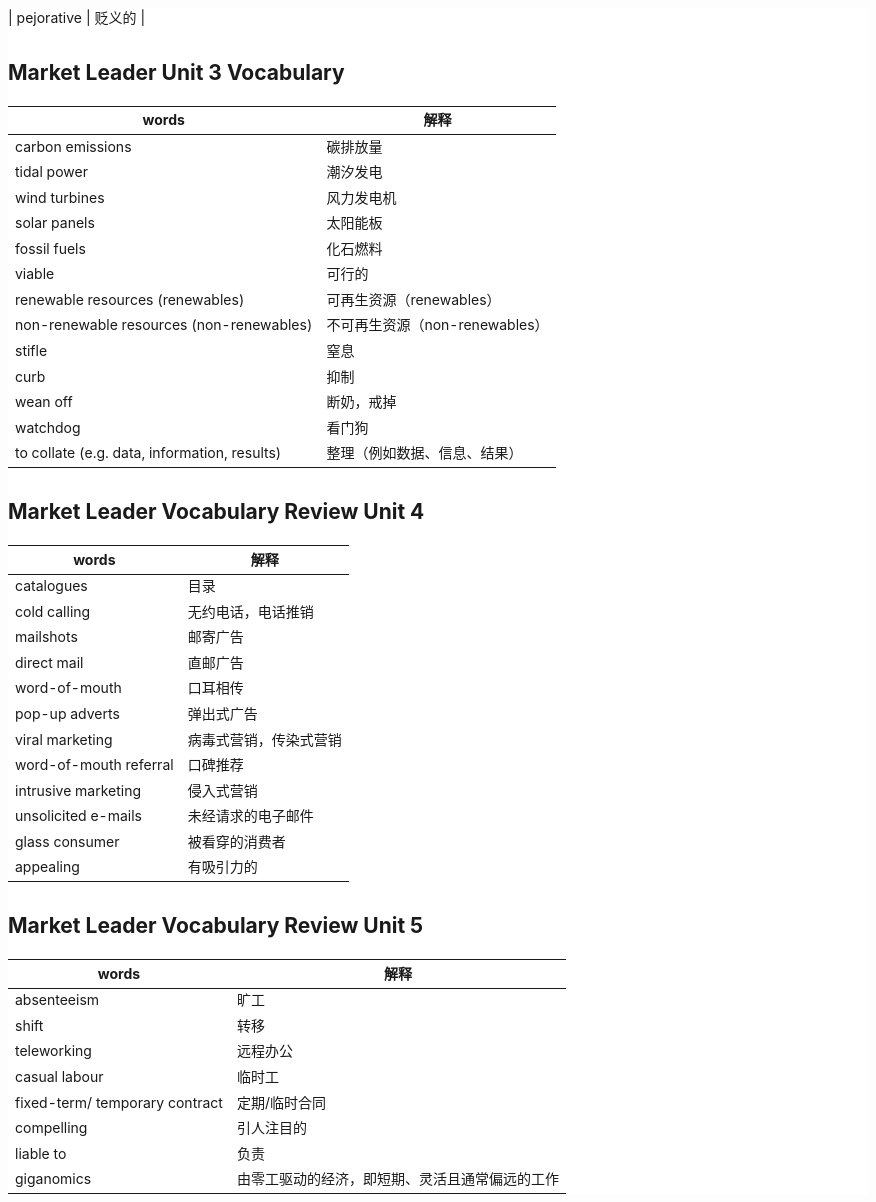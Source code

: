 | pejorative            | 贬义的     |

## Market Leader Unit 3 Vocabulary
| words                                        | 解释                           |
| -------------------------------------------- | ------------------------------ |
| carbon emissions                             | 碳排放量                       |
| tidal power                                  | 潮汐发电                       |
| wind turbines                                | 风力发电机                     |
| solar panels                                 | 太阳能板                       |
| fossil fuels                                 | 化石燃料                       |
| viable                                       | 可行的                         |
| renewable resources (renewables)             | 可再生资源（renewables）       |
| non-renewable resources (non-renewables)     | 不可再生资源（non-renewables） |
| stifle                                       | 窒息                           |
| curb                                         | 抑制                           |
| wean off                                     | 断奶，戒掉                           |
| watchdog                                     | 看门狗                         |
| to collate (e.g. data, information, results) | 整理（例如数据、信息、结果）   |

## Market Leader Vocabulary Review Unit 4
| words | 解释 |
| ----- | ---- |
catalogues| 目录
cold calling| 无约电话，电话推销
mailshots| 邮寄广告
direct mail| 直邮广告
word-of-mouth| 口耳相传
pop-up adverts| 弹出式广告
viral marketing| 病毒式营销，传染式营销
word-of-mouth referral| 口碑推荐
intrusive marketing| 侵入式营销
unsolicited e-mails| 未经请求的电子邮件
glass consumer| 被看穿的消费者
appealing| 有吸引力的

## Market Leader Vocabulary Review Unit 5
| words                             | 解释                    |
| --------------------------------- | ----------------------- |
| absenteeism                       | 旷工                    |
| shift                             | 转移                    |
| teleworking                       | 远程办公                |
| casual labour                     | 临时工                  |
| fixed-term/ temporary contract    | 定期/临时合同           |
| compelling                        | 引人注目的              |
| liable to                         | 负责                    |
| giganomics                        | 由零工驱动的经济，即短期、灵活且通常偏远的工作|